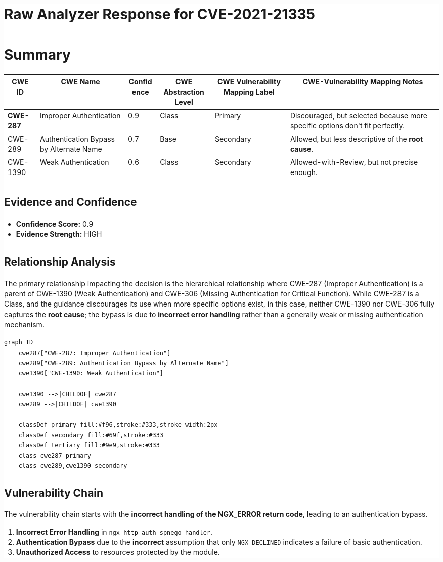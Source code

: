 # Raw Analyzer Response for CVE-2021-21335

# Summary
| CWE ID | CWE Name | Confidence | CWE Abstraction Level | CWE Vulnerability Mapping Label | CWE-Vulnerability Mapping Notes |
|---|---|---|---|---|---|
| **CWE-287** | Improper Authentication | 0.9 | Class | Primary | Discouraged, but selected because more specific options don't fit perfectly. |
| CWE-289 | Authentication Bypass by Alternate Name | 0.7 | Base | Secondary | Allowed, but less descriptive of the **root cause**. |
| CWE-1390 | Weak Authentication | 0.6 | Class | Secondary | Allowed-with-Review, but not precise enough. |

## Evidence and Confidence

*   **Confidence Score:** 0.9
*   **Evidence Strength:** HIGH

## Relationship Analysis
The primary relationship impacting the decision is the hierarchical relationship where CWE-287 (Improper Authentication) is a parent of CWE-1390 (Weak Authentication) and CWE-306 (Missing Authentication for Critical Function). While CWE-287 is a Class, and the guidance discourages its use when more specific options exist, in this case, neither CWE-1390 nor CWE-306 fully captures the **root cause**; the bypass is due to **incorrect error handling** rather than a generally weak or missing authentication mechanism.

```mermaid
graph TD
    cwe287["CWE-287: Improper Authentication"]
    cwe289["CWE-289: Authentication Bypass by Alternate Name"]
    cwe1390["CWE-1390: Weak Authentication"]
    
    cwe1390 -->|CHILDOF| cwe287
    cwe289 -->|CHILDOF| cwe1390

    classDef primary fill:#f96,stroke:#333,stroke-width:2px
    classDef secondary fill:#69f,stroke:#333
    classDef tertiary fill:#9e9,stroke:#333
    class cwe287 primary
    class cwe289,cwe1390 secondary
```

## Vulnerability Chain
The vulnerability chain starts with the **incorrect handling of the NGX_ERROR return code**, leading to an authentication bypass.

1.  **Incorrect Error Handling** in `ngx_http_auth_spnego_handler`.
2.  **Authentication Bypass** due to the **incorrect** assumption that only `NGX_DECLINED` indicates a failure of basic authentication.
3.  **Unauthorized Access** to resources protected by the module.
